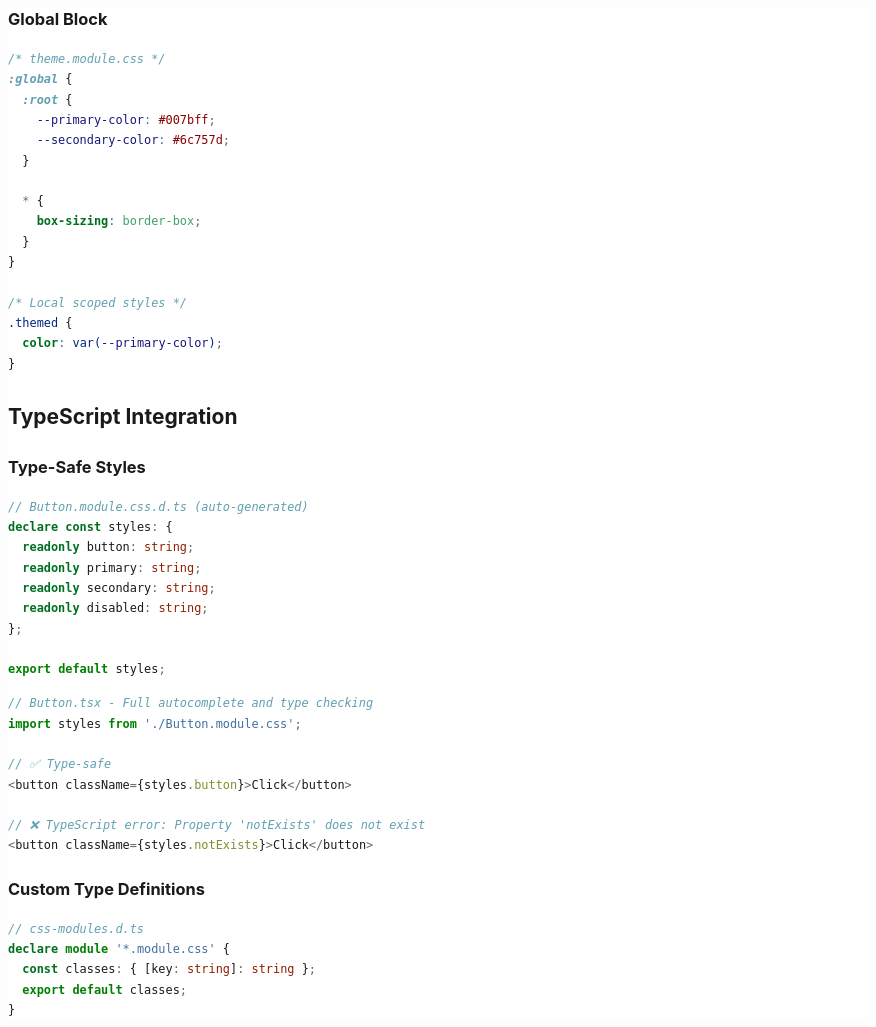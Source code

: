 ### Global Block

```css
/* theme.module.css */
:global {
  :root {
    --primary-color: #007bff;
    --secondary-color: #6c757d;
  }

  * {
    box-sizing: border-box;
  }
}

/* Local scoped styles */
.themed {
  color: var(--primary-color);
}
```

## TypeScript Integration

### Type-Safe Styles

```typescript
// Button.module.css.d.ts (auto-generated)
declare const styles: {
  readonly button: string;
  readonly primary: string;
  readonly secondary: string;
  readonly disabled: string;
};

export default styles;
```

```typescript
// Button.tsx - Full autocomplete and type checking
import styles from './Button.module.css';

// ✅ Type-safe
<button className={styles.button}>Click</button>

// ❌ TypeScript error: Property 'notExists' does not exist
<button className={styles.notExists}>Click</button>
```

### Custom Type Definitions

```typescript
// css-modules.d.ts
declare module '*.module.css' {
  const classes: { [key: string]: string };
  export default classes;
}
```

